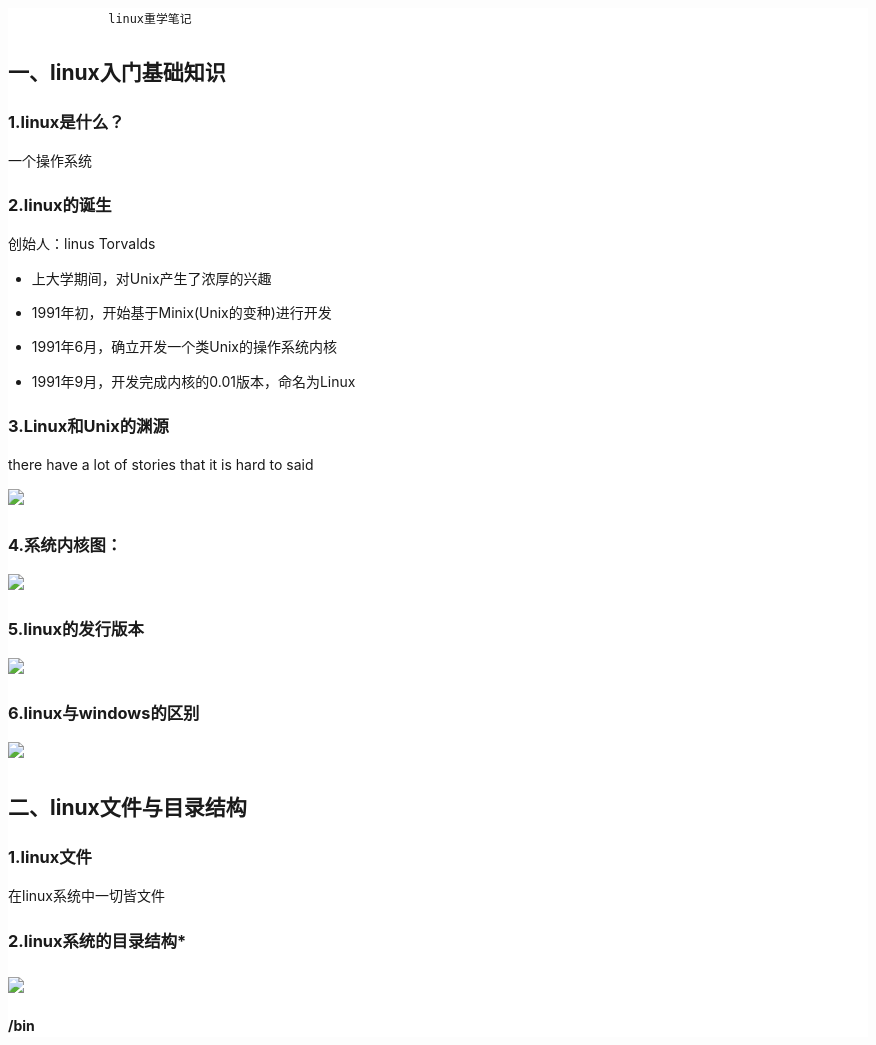                   linux重学笔记

## 一、linux入门基础知识

### 1.linux是什么？

一个操作系统

### 2.linux的诞生

创始人：linus Torvalds

- 上大学期间，对Unix产生了浓厚的兴趣

- 1991年初，开始基于Minix(Unix的变种)进行开发

- 1991年6月，确立开发一个类Unix的操作系统内核

- 1991年9月，开发完成内核的0.01版本，命名为Linux

  

### 3.Linux和Unix的渊源

there  have a lot of stories that it is hard to said

![](D:\myfile\后端\linux重新学习笔记\picture\linux与unix.jpg)

### 4.系统内核图：

![](D:\myfile\后端\linux重新学习笔记\picture\linux内核图解.jpg)

### 5.linux的发行版本

![](D:\myfile\后端\linux重新学习笔记\picture\linux发行版.jpg)

### 6.linux与windows的区别

![](D:\myfile\后端\linux重新学习笔记\picture\linux与wndows.jpg)

## 二、linux文件与目录结构

### 1.linux文件

在linux系统中一切皆文件

### 2.linux系统的目录结构*

### ![](D:\myfile\后端\linux重新学习笔记\picture\目录.jpg)

**/bin**

